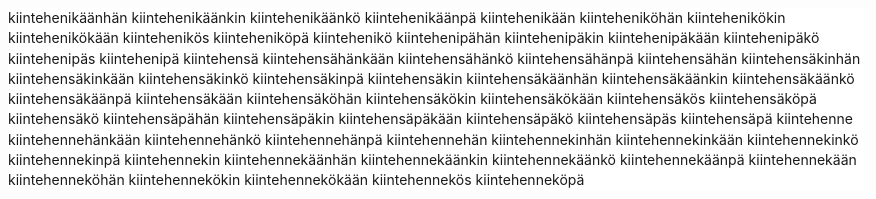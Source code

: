 kiintehenikäänhän
kiintehenikäänkin
kiintehenikäänkö
kiintehenikäänpä
kiintehenikään
kiinteheniköhän
kiintehenikökin
kiintehenikökään
kiintehenikös
kiinteheniköpä
kiintehenikö
kiintehenipähän
kiintehenipäkin
kiintehenipäkään
kiintehenipäkö
kiintehenipäs
kiintehenipä
kiintehensä
kiintehensähänkään
kiintehensähänkö
kiintehensähänpä
kiintehensähän
kiintehensäkinhän
kiintehensäkinkään
kiintehensäkinkö
kiintehensäkinpä
kiintehensäkin
kiintehensäkäänhän
kiintehensäkäänkin
kiintehensäkäänkö
kiintehensäkäänpä
kiintehensäkään
kiintehensäköhän
kiintehensäkökin
kiintehensäkökään
kiintehensäkös
kiintehensäköpä
kiintehensäkö
kiintehensäpähän
kiintehensäpäkin
kiintehensäpäkään
kiintehensäpäkö
kiintehensäpäs
kiintehensäpä
kiintehenne
kiintehennehänkään
kiintehennehänkö
kiintehennehänpä
kiintehennehän
kiintehennekinhän
kiintehennekinkään
kiintehennekinkö
kiintehennekinpä
kiintehennekin
kiintehennekäänhän
kiintehennekäänkin
kiintehennekäänkö
kiintehennekäänpä
kiintehennekään
kiintehenneköhän
kiintehennekökin
kiintehennekökään
kiintehennekös
kiintehenneköpä